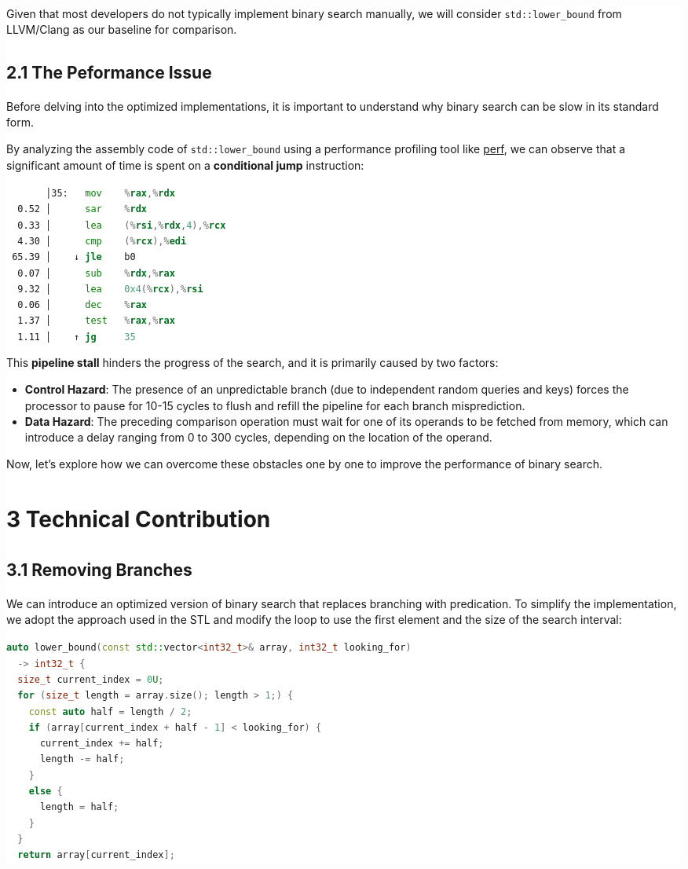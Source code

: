 Given that most developers do not typically implement binary search
manually, we will consider `std::lower_bound` from LLVM/Clang as our
baseline for comparison.

## 2.1 The Peformance Issue

Before delving into the optimized implementations, it is important to
understand why binary search can be slow in its standard form.

By analyzing the assembly code of `std::lower_bound` using a performance
profiling tool like [perf], we can observe that a significant amount of
time is spent on a **conditional jump** instruction:

  [perf]: https://perf.wiki.kernel.org/index.php/Main_Page

``` asm
       │35:   mov    %rax,%rdx
  0.52 │      sar    %rdx
  0.33 │      lea    (%rsi,%rdx,4),%rcx
  4.30 │      cmp    (%rcx),%edi
 65.39 │    ↓ jle    b0
  0.07 │      sub    %rdx,%rax
  9.32 │      lea    0x4(%rcx),%rsi
  0.06 │      dec    %rax
  1.37 │      test   %rax,%rax
  1.11 │    ↑ jg     35
```

This **pipeline stall** hinders the progress of the search, and it is
primarily caused by two factors:

- **Control Hazard**: The presence of an unpredictable branch (due to
  independent random queries and keys) forces the processor to pause for
  10-15 cycles to flush and refill the pipeline for each branch
  misprediction.
- **Data Hazard**: The preceding comparison operation must wait for one
  of its operands to be fetched from memory, which can introduce a delay
  ranging from 0 to 300 cycles, depending on the location of the
  operand.

Now, let&rsquo;s explore how we can overcome these obstacles one by one
to improve the performance of binary search.

# 3 Technical Contribution

## 3.1 Removing Branches

We can introduce an optimized version of binary search that replaces
branching with predication. To simplify the implementation, we adopt the
approach used in the STL and modify the loop to use the first element
and the size of the search interval:

``` cpp
auto lower_bound(const std::vector<int32_t>& array, int32_t looking_for)
  -> int32_t {
  size_t current_index = 0U;
  for (size_t length = array.size(); length > 1;) {
    const auto half = length / 2;
    if (array[current_index + half - 1] < looking_for) {
      current_index += half;
      length -= half;
    }
    else {
      length = half;
    }
  }
  return array[current_index];
```

  [LLMV/Clang]: https://github.com/llvm/llvm-project/blob/main/libcxx/include/__algorithm/lower_bound.h
  [1]: #ref-Gerald1984
  [Fibonacci search]: https://en.wikipedia.org/wiki/Fibonacci_search_technique
  [Codeforces]: https://codeforces.com/blog/entry/75421
  [10.1145/3053370]: https://doi.org/10.1145/3053370